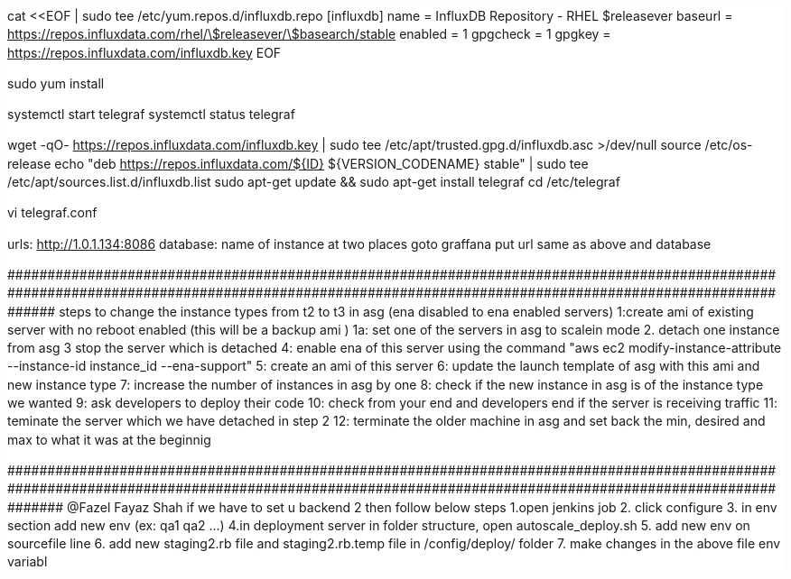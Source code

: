 cat <<EOF | sudo tee /etc/yum.repos.d/influxdb.repo
[influxdb]
name = InfluxDB Repository - RHEL \$releasever
baseurl = https://repos.influxdata.com/rhel/\$releasever/\$basearch/stable
enabled = 1
gpgcheck = 1
gpgkey = https://repos.influxdata.com/influxdb.key
EOF

sudo yum install

systemctl start telegraf
systemctl status telegraf

wget -qO- https://repos.influxdata.com/influxdb.key | sudo tee /etc/apt/trusted.gpg.d/influxdb.asc >/dev/null
source /etc/os-release
echo "deb https://repos.influxdata.com/${ID} ${VERSION_CODENAME} stable" | sudo tee /etc/apt/sources.list.d/influxdb.list
sudo apt-get update && sudo apt-get install telegraf
cd /etc/telegraf

vi telegraf.conf

urls: http://1.0.1.134:8086
database: name of instance at two places
goto graffana
put url same as above and database

######################################################################################################################################################################################################
steps to change the instance types from t2 to t3 in asg (ena disabled to ena enabled servers)
1:create ami of existing server with no reboot enabled (this will be a backup ami )
1a: set one of the servers in asg to scalein mode
2. detach one instance from asg
3 stop the server which is detached
4: enable ena of this server using the command "aws ec2 modify-instance-attribute --instance-id instance_id --ena-support"
5: create an ami of this server
6: update the launch template of asg with this ami and new instance type
7: increase the number of instances in asg by one
8: check if the new instance in asg is of the instance type we wanted 
9: ask developers to deploy their code 
10: check from your end and  developers end if the server is receiving traffic
11: teminate the server which we have detached in step 2
12: terminate the older machine in asg and set back the min, desired and max to what it was at the beginnig




#######################################################################################################################################################################################################
@Fazel Fayaz Shah 
if we have to set u backend 2 then
follow below steps
1.open jenkins job
2. click configure
3. in env section add new env (ex: qa1 qa2 ...)
4.in deployment server in folder structure, open autoscale_deploy.sh
5. add new env on sourcefile line
6. add new staging2.rb file and staging2.rb.temp file in /config/deploy/ folder
7. make changes in the above file env variabl
